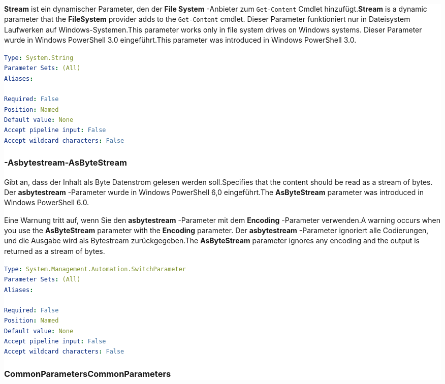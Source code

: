 <span data-ttu-id="3958d-259">**Stream** ist ein dynamischer Parameter, den der **File System** -Anbieter zum `Get-Content` Cmdlet hinzufügt.</span><span class="sxs-lookup"><span data-stu-id="3958d-259">**Stream** is a dynamic parameter that the **FileSystem** provider adds to the `Get-Content` cmdlet.</span></span>
<span data-ttu-id="3958d-260">Dieser Parameter funktioniert nur in Dateisystem Laufwerken auf Windows-Systemen.</span><span class="sxs-lookup"><span data-stu-id="3958d-260">This parameter works only in file system drives on Windows systems.</span></span> <span data-ttu-id="3958d-261">Dieser Parameter wurde in Windows PowerShell 3.0 eingeführt.</span><span class="sxs-lookup"><span data-stu-id="3958d-261">This parameter was introduced in Windows PowerShell 3.0.</span></span>

```yaml
Type: System.String
Parameter Sets: (All)
Aliases:

Required: False
Position: Named
Default value: None
Accept pipeline input: False
Accept wildcard characters: False
```

### <span data-ttu-id="3958d-262">-Asbytestream</span><span class="sxs-lookup"><span data-stu-id="3958d-262">-AsByteStream</span></span>

<span data-ttu-id="3958d-263">Gibt an, dass der Inhalt als Byte Datenstrom gelesen werden soll.</span><span class="sxs-lookup"><span data-stu-id="3958d-263">Specifies that the content should be read as a stream of bytes.</span></span> <span data-ttu-id="3958d-264">Der **asbytestream** -Parameter wurde in Windows PowerShell 6,0 eingeführt.</span><span class="sxs-lookup"><span data-stu-id="3958d-264">The **AsByteStream** parameter was introduced in Windows PowerShell 6.0.</span></span>

<span data-ttu-id="3958d-265">Eine Warnung tritt auf, wenn Sie den **asbytestream** -Parameter mit dem **Encoding** -Parameter verwenden.</span><span class="sxs-lookup"><span data-stu-id="3958d-265">A warning occurs when you use the **AsByteStream** parameter with the **Encoding** parameter.</span></span> <span data-ttu-id="3958d-266">Der **asbytestream** -Parameter ignoriert alle Codierungen, und die Ausgabe wird als Bytestream zurückgegeben.</span><span class="sxs-lookup"><span data-stu-id="3958d-266">The **AsByteStream** parameter ignores any encoding and the output is returned as a stream of bytes.</span></span>

```yaml
Type: System.Management.Automation.SwitchParameter
Parameter Sets: (All)
Aliases:

Required: False
Position: Named
Default value: None
Accept pipeline input: False
Accept wildcard characters: False
```

### <span data-ttu-id="3958d-267">CommonParameters</span><span class="sxs-lookup"><span data-stu-id="3958d-267">CommonParameters</span></span>

